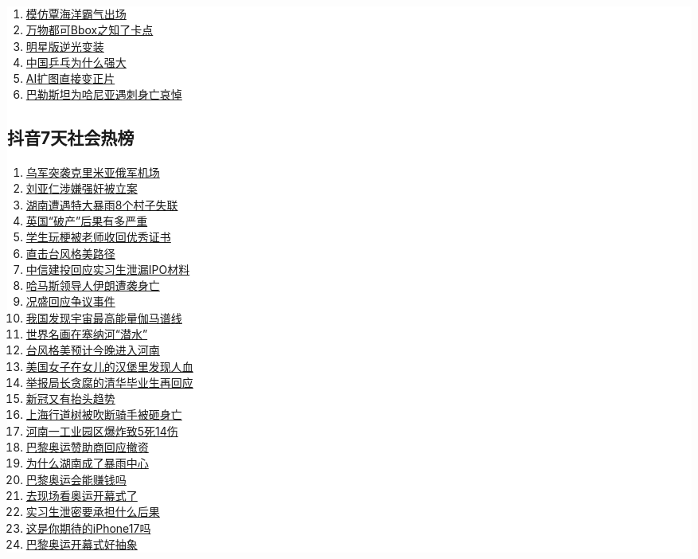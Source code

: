1. [模仿覃海洋霸气出场](https://www.douyin.com/search/%E6%A8%A1%E4%BB%BF%E8%A6%83%E6%B5%B7%E6%B4%8B%E9%9C%B8%E6%B0%94%E5%87%BA%E5%9C%BA)
1. [万物都可Bbox之知了卡点](https://www.douyin.com/search/%E4%B8%87%E7%89%A9%E9%83%BD%E5%8F%AFBbox%E4%B9%8B%E7%9F%A5%E4%BA%86%E5%8D%A1%E7%82%B9)
1. [明星版逆光变装](https://www.douyin.com/search/%E6%98%8E%E6%98%9F%E7%89%88%E9%80%86%E5%85%89%E5%8F%98%E8%A3%85)
1. [中国乒乓为什么强大](https://www.douyin.com/search/%E4%B8%AD%E5%9B%BD%E4%B9%92%E4%B9%93%E4%B8%BA%E4%BB%80%E4%B9%88%E5%BC%BA%E5%A4%A7)
1. [AI扩图直接变正片](https://www.douyin.com/search/AI%E6%89%A9%E5%9B%BE%E7%9B%B4%E6%8E%A5%E5%8F%98%E6%AD%A3%E7%89%87)
1. [巴勒斯坦为哈尼亚遇刺身亡哀悼](https://www.douyin.com/search/%E5%B7%B4%E5%8B%92%E6%96%AF%E5%9D%A6%E4%B8%BA%E5%93%88%E5%B0%BC%E4%BA%9A%E9%81%87%E5%88%BA%E8%BA%AB%E4%BA%A1%E5%93%80%E6%82%BC)

## 抖音7天社会热榜

1. [乌军突袭克里米亚俄军机场](https://www.douyin.com/search/%E4%B9%8C%E5%86%9B%E7%AA%81%E8%A2%AD%E5%85%8B%E9%87%8C%E7%B1%B3%E4%BA%9A%E4%BF%84%E5%86%9B%E6%9C%BA%E5%9C%BA)
1. [刘亚仁涉嫌强奸被立案](https://www.douyin.com/search/%E5%88%98%E4%BA%9A%E4%BB%81%E6%B6%89%E5%AB%8C%E5%BC%BA%E5%A5%B8%E8%A2%AB%E7%AB%8B%E6%A1%88)
1. [湖南遭遇特大暴雨8个村子失联](https://www.douyin.com/search/%E6%B9%96%E5%8D%97%E9%81%AD%E9%81%87%E7%89%B9%E5%A4%A7%E6%9A%B4%E9%9B%A88%E4%B8%AA%E6%9D%91%E5%AD%90%E5%A4%B1%E8%81%94)
1. [英国“破产”后果有多严重](https://www.douyin.com/search/%E8%8B%B1%E5%9B%BD%E2%80%9C%E7%A0%B4%E4%BA%A7%E2%80%9D%E5%90%8E%E6%9E%9C%E6%9C%89%E5%A4%9A%E4%B8%A5%E9%87%8D)
1. [学生玩梗被老师收回优秀证书](https://www.douyin.com/search/%E5%AD%A6%E7%94%9F%E7%8E%A9%E6%A2%97%E8%A2%AB%E8%80%81%E5%B8%88%E6%94%B6%E5%9B%9E%E4%BC%98%E7%A7%80%E8%AF%81%E4%B9%A6)
1. [直击台风格美路径](https://www.douyin.com/search/%E7%9B%B4%E5%87%BB%E5%8F%B0%E9%A3%8E%E6%A0%BC%E7%BE%8E%E8%B7%AF%E5%BE%84)
1. [中信建投回应实习生泄漏IPO材料](https://www.douyin.com/search/%E4%B8%AD%E4%BF%A1%E5%BB%BA%E6%8A%95%E5%9B%9E%E5%BA%94%E5%AE%9E%E4%B9%A0%E7%94%9F%E6%B3%84%E6%BC%8FIPO%E6%9D%90%E6%96%99)
1. [哈马斯领导人伊朗遭袭身亡](https://www.douyin.com/search/%E5%93%88%E9%A9%AC%E6%96%AF%E9%A2%86%E5%AF%BC%E4%BA%BA%E4%BC%8A%E6%9C%97%E9%81%AD%E8%A2%AD%E8%BA%AB%E4%BA%A1)
1. [况盛回应争议事件](https://www.douyin.com/search/%E5%86%B5%E7%9B%9B%E5%9B%9E%E5%BA%94%E4%BA%89%E8%AE%AE%E4%BA%8B%E4%BB%B6)
1. [我国发现宇宙最高能量伽马谱线](https://www.douyin.com/search/%E6%88%91%E5%9B%BD%E5%8F%91%E7%8E%B0%E5%AE%87%E5%AE%99%E6%9C%80%E9%AB%98%E8%83%BD%E9%87%8F%E4%BC%BD%E9%A9%AC%E8%B0%B1%E7%BA%BF)
1. [世界名画在塞纳河“潜水”](https://www.douyin.com/search/%E4%B8%96%E7%95%8C%E5%90%8D%E7%94%BB%E5%9C%A8%E5%A1%9E%E7%BA%B3%E6%B2%B3%E2%80%9C%E6%BD%9C%E6%B0%B4%E2%80%9D)
1. [台风格美预计今晚进入河南](https://www.douyin.com/search/%E5%8F%B0%E9%A3%8E%E6%A0%BC%E7%BE%8E%E9%A2%84%E8%AE%A1%E4%BB%8A%E6%99%9A%E8%BF%9B%E5%85%A5%E6%B2%B3%E5%8D%97)
1. [美国女子在女儿的汉堡里发现人血](https://www.douyin.com/search/%E7%BE%8E%E5%9B%BD%E5%A5%B3%E5%AD%90%E5%9C%A8%E5%A5%B3%E5%84%BF%E7%9A%84%E6%B1%89%E5%A0%A1%E9%87%8C%E5%8F%91%E7%8E%B0%E4%BA%BA%E8%A1%80)
1. [举报局长贪腐的清华毕业生再回应](https://www.douyin.com/search/%E4%B8%BE%E6%8A%A5%E5%B1%80%E9%95%BF%E8%B4%AA%E8%85%90%E7%9A%84%E6%B8%85%E5%8D%8E%E6%AF%95%E4%B8%9A%E7%94%9F%E5%86%8D%E5%9B%9E%E5%BA%94)
1. [新冠又有抬头趋势](https://www.douyin.com/search/%E6%96%B0%E5%86%A0%E5%8F%88%E6%9C%89%E6%8A%AC%E5%A4%B4%E8%B6%8B%E5%8A%BF)
1. [上海行道树被吹断骑手被砸身亡](https://www.douyin.com/search/%E4%B8%8A%E6%B5%B7%E8%A1%8C%E9%81%93%E6%A0%91%E8%A2%AB%E5%90%B9%E6%96%AD%E9%AA%91%E6%89%8B%E8%A2%AB%E7%A0%B8%E8%BA%AB%E4%BA%A1)
1. [河南一工业园区爆炸致5死14伤](https://www.douyin.com/search/%E6%B2%B3%E5%8D%97%E4%B8%80%E5%B7%A5%E4%B8%9A%E5%9B%AD%E5%8C%BA%E7%88%86%E7%82%B8%E8%87%B45%E6%AD%BB14%E4%BC%A4)
1. [巴黎奥运赞助商回应撤资](https://www.douyin.com/search/%E5%B7%B4%E9%BB%8E%E5%A5%A5%E8%BF%90%E8%B5%9E%E5%8A%A9%E5%95%86%E5%9B%9E%E5%BA%94%E6%92%A4%E8%B5%84)
1. [为什么湖南成了暴雨中心](https://www.douyin.com/search/%E4%B8%BA%E4%BB%80%E4%B9%88%E6%B9%96%E5%8D%97%E6%88%90%E4%BA%86%E6%9A%B4%E9%9B%A8%E4%B8%AD%E5%BF%83)
1. [巴黎奥运会能赚钱吗](https://www.douyin.com/search/%E5%B7%B4%E9%BB%8E%E5%A5%A5%E8%BF%90%E4%BC%9A%E8%83%BD%E8%B5%9A%E9%92%B1%E5%90%97)
1. [去现场看奥运开幕式了](https://www.douyin.com/search/%E5%8E%BB%E7%8E%B0%E5%9C%BA%E7%9C%8B%E5%A5%A5%E8%BF%90%E5%BC%80%E5%B9%95%E5%BC%8F%E4%BA%86)
1. [实习生泄密要承担什么后果](https://www.douyin.com/search/%E5%AE%9E%E4%B9%A0%E7%94%9F%E6%B3%84%E5%AF%86%E8%A6%81%E6%89%BF%E6%8B%85%E4%BB%80%E4%B9%88%E5%90%8E%E6%9E%9C)
1. [这是你期待的iPhone17吗](https://www.douyin.com/search/%E8%BF%99%E6%98%AF%E4%BD%A0%E6%9C%9F%E5%BE%85%E7%9A%84iPhone17%E5%90%97)
1. [巴黎奥运开幕式好抽象](https://www.douyin.com/search/%E5%B7%B4%E9%BB%8E%E5%A5%A5%E8%BF%90%E5%BC%80%E5%B9%95%E5%BC%8F%E5%A5%BD%E6%8A%BD%E8%B1%A1)